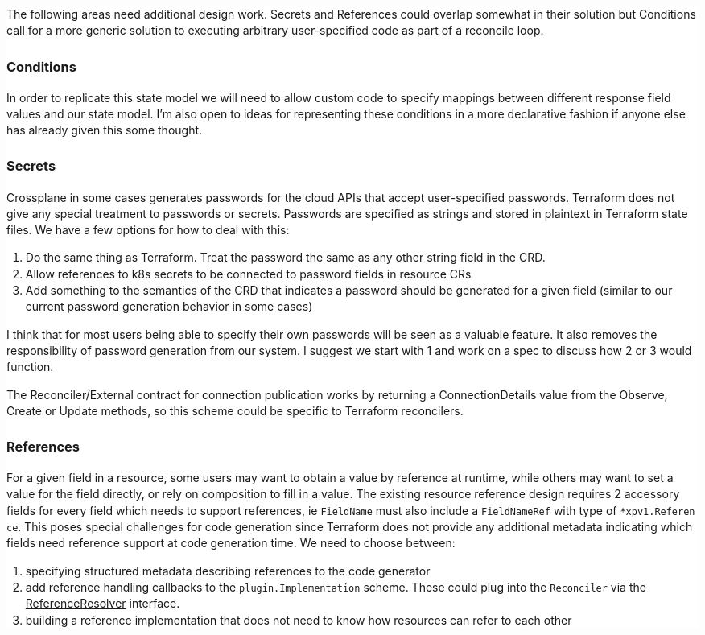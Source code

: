 The following areas need additional design work. Secrets and References could
overlap somewhat in their solution but Conditions call for a more generic
solution to executing arbitrary user-specified code as part of a reconcile loop.

### Conditions

In order to replicate this state model we will need to allow custom code to
specify mappings between different response field values and our state model.
I’m also open to ideas for representing these conditions in a more declarative
fashion if anyone else has already given this some thought.

### Secrets

Crossplane in some cases generates passwords for the cloud APIs that accept
user-specified passwords. Terraform does not give any special treatment to
passwords or secrets. Passwords are specified as strings and stored in plaintext
in Terraform state files. We have a few options for how to deal with this:

1. Do the same thing as Terraform. Treat the password the same as any other
   string field in the CRD.
2. Allow references to k8s secrets to be connected to password fields in
   resource CRs
3. Add something to the semantics of the CRD that indicates a password should be
   generated for a given field (similar to our current password generation
   behavior in some cases)

I think that for most users being able to specify their own passwords will be
seen as a valuable feature. It also removes the responsibility of password
generation from our system. I suggest we start with 1 and work on a spec to
discuss how 2 or 3 would function.

The Reconciler/External contract for connection publication works by returning a
ConnectionDetails value from the Observe, Create or Update methods, so this
scheme could be specific to Terraform reconcilers.

### References

For a given field in a resource, some users may want to obtain a value by
reference at runtime, while others may want to set a value for the field
directly, or rely on composition to fill in a value. The existing resource
reference design requires 2 accessory fields for every field which needs to
support references, ie `FieldName` must also include a `FieldNameRef` with type
of `*xpv1.Reference`. This poses special challenges for code
generation since Terraform does not provide any additional metadata indicating
which fields need reference support at code generation time. We need to choose
between:

1. specifying structured metadata describing references to the code generator
2. add reference handling callbacks to the `plugin.Implementation` scheme. These
   could plug into the `Reconciler` via the
   [ReferenceResolver](https://github.com/alecrajeev/crossplane-runtime/blob/master/pkg/reconciler/managed/reconciler.go#L143)
   interface.
3. building a reference implementation that does not need to know how resources
   can refer to each other

